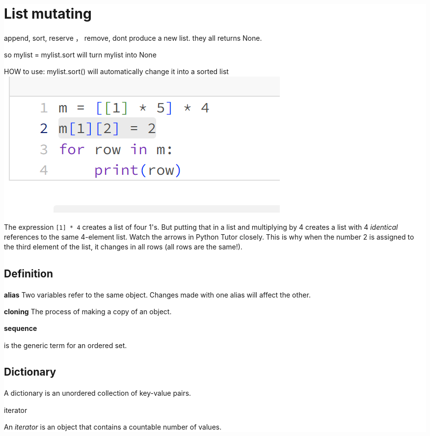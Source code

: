 # List mutating

append, sort, reserve ， remove, dont produce a new list. they all returns None.

so mylist = mylist.sort will turn mylist into None

HOW to use: mylist.sort()  will automatically change it into a sorted list![1726744182777](image/python9136_note/1726744182777.png)

The expression `[1] * 4` creates a list of four 1's. But putting that in a list and multiplying by 4 creates a list with 4 *identical* references to the same 4-element list. Watch the arrows in Python Tutor closely. This is why when the number 2 is assigned to the third element of the list, it changes in all rows (all rows are the same!).

## Definition

**alias**
Two variables refer to the same object. Changes made with one alias will affect the other.

**cloning**
The process of making a copy of an object.

**sequence**

 is the generic term for an ordered set.

## Dictionary

A dictionary is an unordered collection of key-value pairs.

iterator

An *iterator* is an object that contains a countable number of values.
